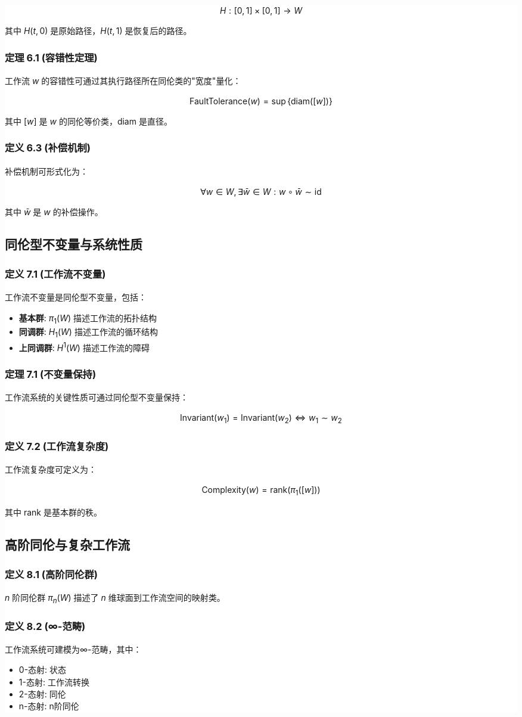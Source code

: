 $$H: [0,1] \times [0,1] \rightarrow W$$

其中 $H(t,0)$ 是原始路径，$H(t,1)$ 是恢复后的路径。

### 定理 6.1 (容错性定理)

工作流 $w$ 的容错性可通过其执行路径所在同伦类的"宽度"量化：

$$\text{FaultTolerance}(w) = \sup\{\text{diam}([w])\}$$

其中 $[w]$ 是 $w$ 的同伦等价类，$\text{diam}$ 是直径。

### 定义 6.3 (补偿机制)

补偿机制可形式化为：

$$\forall w \in W, \exists \bar{w} \in W: w \circ \bar{w} \sim \text{id}$$

其中 $\bar{w}$ 是 $w$ 的补偿操作。

## 同伦型不变量与系统性质

### 定义 7.1 (工作流不变量)

工作流不变量是同伦型不变量，包括：

- **基本群**: $\pi_1(W)$ 描述工作流的拓扑结构
- **同调群**: $H_1(W)$ 描述工作流的循环结构
- **上同调群**: $H^1(W)$ 描述工作流的障碍

### 定理 7.1 (不变量保持)

工作流系统的关键性质可通过同伦型不变量保持：

$$\text{Invariant}(w_1) = \text{Invariant}(w_2) \iff w_1 \sim w_2$$

### 定义 7.2 (工作流复杂度)

工作流复杂度可定义为：

$$\text{Complexity}(w) = \text{rank}(\pi_1([w]))$$

其中 $\text{rank}$ 是基本群的秩。

## 高阶同伦与复杂工作流

### 定义 8.1 (高阶同伦群)

$n$ 阶同伦群 $\pi_n(W)$ 描述了 $n$ 维球面到工作流空间的映射类。

### 定义 8.2 (∞-范畴)

工作流系统可建模为∞-范畴，其中：

- 0-态射: 状态
- 1-态射: 工作流转换
- 2-态射: 同伦
- n-态射: n阶同伦
